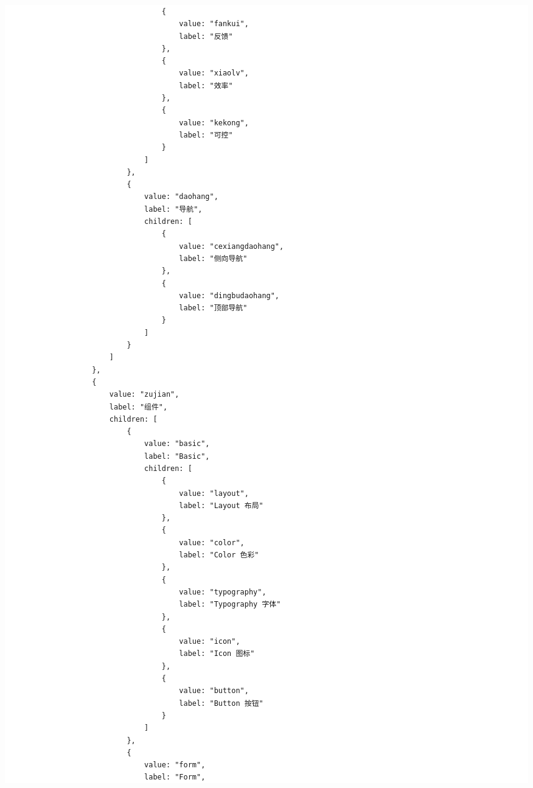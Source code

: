 ```html
									{
										value: "fankui",
										label: "反馈"
									},
									{
										value: "xiaolv",
										label: "效率"
									},
									{
										value: "kekong",
										label: "可控"
									}
								]
							},
							{
								value: "daohang",
								label: "导航",
								children: [
									{
										value: "cexiangdaohang",
										label: "侧向导航"
									},
									{
										value: "dingbudaohang",
										label: "顶部导航"
									}
								]
							}
						]
					},
					{
						value: "zujian",
						label: "组件",
						children: [
							{
								value: "basic",
								label: "Basic",
								children: [
									{
										value: "layout",
										label: "Layout 布局"
									},
									{
										value: "color",
										label: "Color 色彩"
									},
									{
										value: "typography",
										label: "Typography 字体"
									},
									{
										value: "icon",
										label: "Icon 图标"
									},
									{
										value: "button",
										label: "Button 按钮"
									}
								]
							},
							{
								value: "form",
								label: "Form",
```